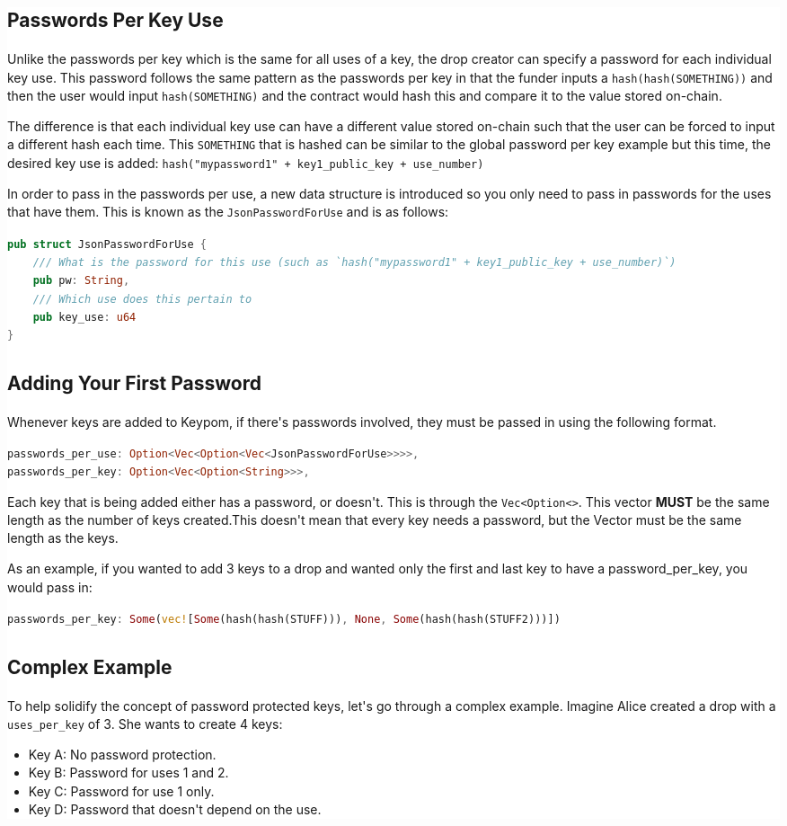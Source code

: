 ## Passwords Per Key Use

Unlike the passwords per key which is the same for all uses of a key, the drop creator can specify a password for each individual key use. This password follows
the same pattern as the passwords per key in that the funder inputs a `hash(hash(SOMETHING))` and then the user would input `hash(SOMETHING)` and the contract
would hash this and compare it to the value stored on-chain.

The difference is that each individual key use can have a different value stored on-chain such that the user can be forced to input a different hash each time.
This `SOMETHING` that is hashed can be similar to the global password per key example but this time, the desired key use is added: `hash("mypassword1" + key1_public_key + use_number)`

In order to pass in the passwords per use, a new data structure is introduced so you only need to pass in passwords for the uses that have them. This is known as the 
`JsonPasswordForUse` and is as follows:

```rust
pub struct JsonPasswordForUse {
    /// What is the password for this use (such as `hash("mypassword1" + key1_public_key + use_number)`)
    pub pw: String,
    /// Which use does this pertain to
    pub key_use: u64
}
````

## Adding Your First Password

Whenever keys are added to Keypom, if there's passwords involved, they must be passed in using the following format. 

```rust
passwords_per_use: Option<Vec<Option<Vec<JsonPasswordForUse>>>>,
passwords_per_key: Option<Vec<Option<String>>>,
```

Each key that is being added either has a password, or doesn't. This is through the `Vec<Option<>`. This vector **MUST** be the same length as the number of keys created.This doesn't 
mean that every key needs a password, but the Vector must be the same length as the keys.

As an example, if you wanted to add 3 keys to a drop and wanted only the first and last key to have a password_per_key, you would pass in:
```rust
passwords_per_key: Some(vec![Some(hash(hash(STUFF))), None, Some(hash(hash(STUFF2)))])
```

## Complex Example

To help solidify the concept of password protected keys, let's go through a complex example. Imagine Alice created a drop with a `uses_per_key` of 3.
She wants to create 4 keys: 
- Key A: No password protection.
- Key B: Password for uses 1 and 2.
- Key C: Password for use 1 only.
- Key D: Password that doesn't depend on the use.

